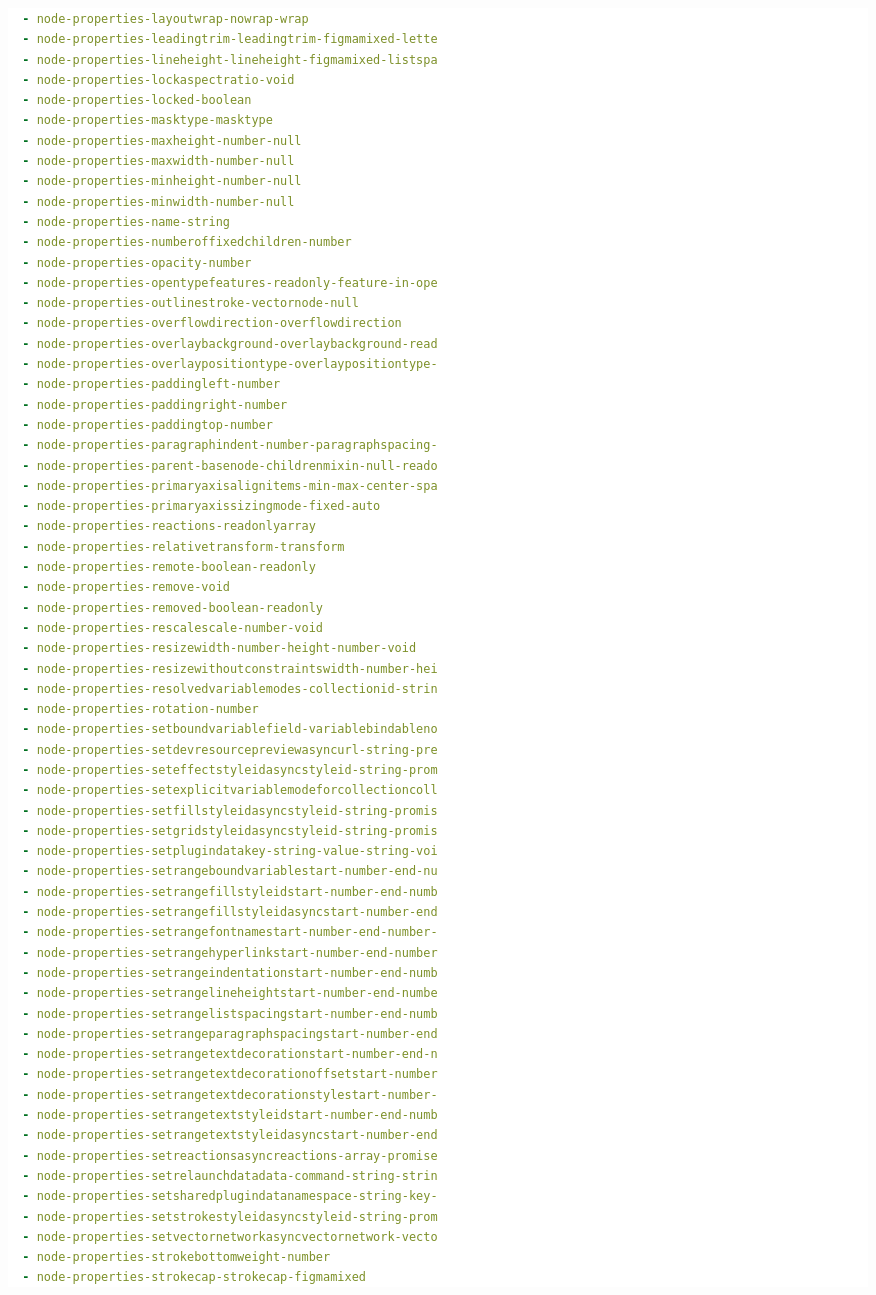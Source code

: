 ```yaml
  - node-properties-layoutwrap-nowrap-wrap
  - node-properties-leadingtrim-leadingtrim-figmamixed-lette
  - node-properties-lineheight-lineheight-figmamixed-listspa
  - node-properties-lockaspectratio-void
  - node-properties-locked-boolean
  - node-properties-masktype-masktype
  - node-properties-maxheight-number-null
  - node-properties-maxwidth-number-null
  - node-properties-minheight-number-null
  - node-properties-minwidth-number-null
  - node-properties-name-string
  - node-properties-numberoffixedchildren-number
  - node-properties-opacity-number
  - node-properties-opentypefeatures-readonly-feature-in-ope
  - node-properties-outlinestroke-vectornode-null
  - node-properties-overflowdirection-overflowdirection
  - node-properties-overlaybackground-overlaybackground-read
  - node-properties-overlaypositiontype-overlaypositiontype-
  - node-properties-paddingleft-number
  - node-properties-paddingright-number
  - node-properties-paddingtop-number
  - node-properties-paragraphindent-number-paragraphspacing-
  - node-properties-parent-basenode-childrenmixin-null-reado
  - node-properties-primaryaxisalignitems-min-max-center-spa
  - node-properties-primaryaxissizingmode-fixed-auto
  - node-properties-reactions-readonlyarray
  - node-properties-relativetransform-transform
  - node-properties-remote-boolean-readonly
  - node-properties-remove-void
  - node-properties-removed-boolean-readonly
  - node-properties-rescalescale-number-void
  - node-properties-resizewidth-number-height-number-void
  - node-properties-resizewithoutconstraintswidth-number-hei
  - node-properties-resolvedvariablemodes-collectionid-strin
  - node-properties-rotation-number
  - node-properties-setboundvariablefield-variablebindableno
  - node-properties-setdevresourcepreviewasyncurl-string-pre
  - node-properties-seteffectstyleidasyncstyleid-string-prom
  - node-properties-setexplicitvariablemodeforcollectioncoll
  - node-properties-setfillstyleidasyncstyleid-string-promis
  - node-properties-setgridstyleidasyncstyleid-string-promis
  - node-properties-setplugindatakey-string-value-string-voi
  - node-properties-setrangeboundvariablestart-number-end-nu
  - node-properties-setrangefillstyleidstart-number-end-numb
  - node-properties-setrangefillstyleidasyncstart-number-end
  - node-properties-setrangefontnamestart-number-end-number-
  - node-properties-setrangehyperlinkstart-number-end-number
  - node-properties-setrangeindentationstart-number-end-numb
  - node-properties-setrangelineheightstart-number-end-numbe
  - node-properties-setrangelistspacingstart-number-end-numb
  - node-properties-setrangeparagraphspacingstart-number-end
  - node-properties-setrangetextdecorationstart-number-end-n
  - node-properties-setrangetextdecorationoffsetstart-number
  - node-properties-setrangetextdecorationstylestart-number-
  - node-properties-setrangetextstyleidstart-number-end-numb
  - node-properties-setrangetextstyleidasyncstart-number-end
  - node-properties-setreactionsasyncreactions-array-promise
  - node-properties-setrelaunchdatadata-command-string-strin
  - node-properties-setsharedplugindatanamespace-string-key-
  - node-properties-setstrokestyleidasyncstyleid-string-prom
  - node-properties-setvectornetworkasyncvectornetwork-vecto
  - node-properties-strokebottomweight-number
  - node-properties-strokecap-strokecap-figmamixed
```
